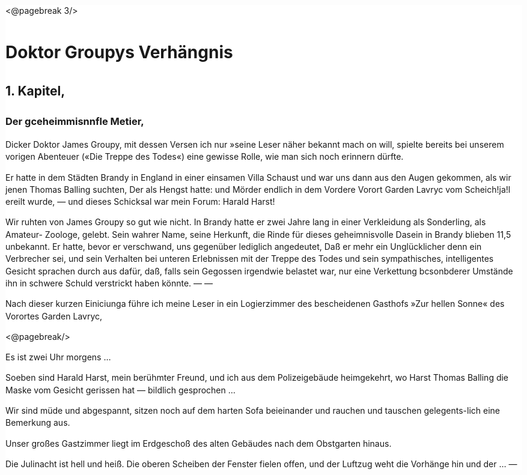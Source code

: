 <@pagebreak 3/>

<h1>Doktor Groupys Verhängnis</h1>

<h2>1. Kapitel,</h2>

<h3>Der gceheimmisnnfle Metier,</h3>

Dicker Doktor James Groupy, mit dessen Versen ich nur
»seine Leser näher bekannt mach on will, spielte bereits bei
unserem vorigen Abenteuer («Die Treppe des Todes«) eine
gewisse Rolle, wie man sich noch erinnern dürfte.

Er hatte in dem Städten Brandy in England in einer
einsamen Villa Schaust und war uns dann aus den Augen
gekommen, als wir jenen Thomas Balling suchten, Der als
Hengst hatte: und Mörder endlich in dem Vordere
Vorort Garden Lavryc vom Scheich!ja!l ereilt wurde, — und
dieses Schicksal war mein Forum: Harald Harst!

Wir ruhten von James Groupy so gut wie nicht. In
Brandy hatte er zwei Jahre lang in einer Verkleidung als
Sonderling, als Amateur- Zoologe, gelebt. Sein wahrer
Name, seine Herkunft, die Rinde für dieses geheimnisvolle
Dasein in Brandy blieben 11,5 unbekannt. Er hatte, bevor
er verschwand, uns gegenüber lediglich angedeutet, Daß
er mehr ein Unglücklicher denn ein Verbrecher sei, und sein
Verhalten bei unteren Erlebnissen mit der Treppe des Todes
und sein sympathisches, intelligentes Gesicht sprachen durch
aus dafür, daß, falls sein Gegossen irgendwie belastet war,
nur eine Verkettung bcsonbderer Umstände ihn in schwere
Schuld verstrickt haben könnte. — —

Nach dieser kurzen Einiciunga führe ich meine Leser in
ein Logierzimmer des bescheidenen Gasthofs »Zur hellen
Sonne« des Vorortes Garden Lavryc,

<@pagebreak/>

Es ist zwei Uhr morgens …

Soeben sind Harald Harst, mein berühmter Freund, und
ich aus dem Polizeigebäude heimgekehrt, wo Harst Thomas
Balling die Maske vom Gesicht gerissen hat — bildlich gesprochen
…

Wir sind müde und abgespannt, sitzen noch auf dem
harten Sofa beieinander und rauchen und tauschen gelegents-lich
eine Bemerkung aus.

Unser großes Gastzimmer liegt im Erdgeschoß des alten
Gebäudes nach dem Obstgarten hinaus.

Die Julinacht ist hell und heiß. Die oberen Scheiben
der Fenster fielen offen, und der Luftzug weht die Vorhänge
hin und der … —

